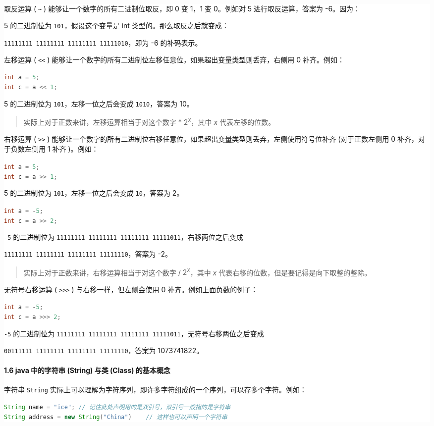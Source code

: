 

取反运算 ( `~` ) 能够让一个数字的所有二进制位取反，即 0 变 1，1 变 0。例如对 5 进行取反运算，答案为 -6。因为：

5 的二进制位为 `101`，假设这个变量是 int 类型的。那么取反之后就变成：

`11111111 11111111 11111111 11111010`，即为 -6 的补码表示。



左移运算 ( `<<` ) 能够让一个数字的所有二进制位左移任意位，如果超出变量类型则丢弃，右侧用 0 补齐。例如：

```java
int a = 5;
int c = a << 1;
```

5 的二进制位为 `101`，左移一位之后会变成 `1010`，答案为 10。

> 实际上对于正数来讲，左移运算相当于对这个数字 * $2^x$，其中 $x$ 代表左移的位数。



右移运算 ( `>>` ) 能够让一个数字的所有二进制位右移任意位，如果超出变量类型则丢弃，左侧使用符号位补齐 (对于正数左侧用 0 补齐，对于负数左侧用 1 补齐 )。例如：

```java
int a = 5;
int c = a >> 1;
```

5 的二进制位为 `101`，左移一位之后会变成 `10`，答案为 2。

```java
int a = -5;
int c = a >> 2;
```

`-5` 的二进制位为 `11111111 11111111 11111111 11111011`，右移两位之后变成

`11111111 11111111 11111111 11111110`，答案为 -2。

> 实际上对于正数来讲，右移运算相当于对这个数字 / $2^x$，其中 $x$ 代表右移的位数，但是要记得是向下取整的整除。



无符号右移运算 ( `>>>` ) 与右移一样，但左侧会使用 0 补齐。例如上面负数的例子：

```java
int a = -5;
int c = a >>> 2;
```

`-5` 的二进制位为 `11111111 11111111 11111111 11111011`，无符号右移两位之后变成

`00111111 11111111 11111111 11111110`，答案为 1073741822。




#### 1.6 java 中的字符串 (String) 与类 (Class) 的基本概念

字符串 `String` 实际上可以理解为字符序列，即许多字符组成的一个序列，可以存多个字符。例如：

```java
String name = "ice"; // 记住此处声明用的是双引号，双引号一般指的是字符串
String address = new String("China")	// 这样也可以声明一个字符串
```
